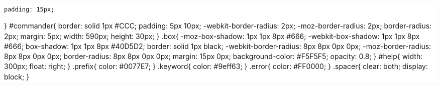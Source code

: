     padding: 15px; 
  } 
  #commander{ 
    border: solid 1px #CCC; 
    padding: 5px 10px; 
    -webkit-border-radius: 2px; 
    -moz-border-radius: 2px; 
    border-radius: 2px; 
    margin: 5px; 
    width: 590px; 
    height: 30px; 
  } 
  .box{ 
    -moz-box-shadow: 1px 1px 8px #666; 
    -webkit-box-shadow: 1px 1px 8px #666; 
    box-shadow: 1px 1px 8px #40D5D2; 
    border: solid 1px black; 
    -webkit-border-radius: 8px 8px 0px 0px; 
    -moz-border-radius: 8px 8px 0px 0px; 
    border-radius: 8px 8px 0px 0px; 
    margin: 15px 0px; 
    background-color: #F5F5F5; 
        opacity: 0.8; 
  } 
  #help{ 
    width: 300px; 
    float: right; 
  } 
  .prefix{ 
    color: #0077E7; 
  } 
  .keyword{ 
    color: #9eff63; 
  } 
  .error{ 
    color: #FF0000; 
  } 
  .spacer{ 
    clear: both; 
    display: block; 
  } 
</style> 
<script type="text/javascript"> 
//BH?SS?AN 
TypingText = function(element, interval, cursor, finishedCallback) { 
  if((typeof document.getElementById == "undefined") || (typeof  

 element.innerHTML == "undefined")) { 
    this.running = true; 
    return; 
  } 
  this.element = element; 
  this.finishedCallback = (finishedCallback ? finishedCallback : function() {  

